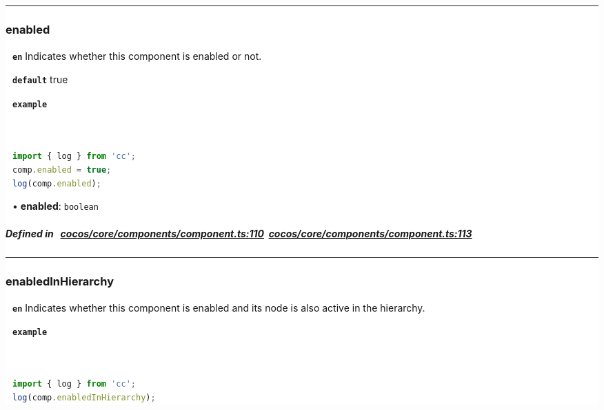 
___


### enabled
<div style="margin-left: 10px;">




**`en`** Indicates whether this component is enabled or not.




**`default`** true




**`example`**

```ts


import { log } from 'cc';
comp.enabled = true;
log(comp.enabled);


```




•  **enabled**:
 ``boolean`` 
</div>

##### Defined in &nbsp;   [cocos/core/components/component.ts:110](https://github.com/cocos-creator/engine/blob/c7bf6b8a9/cocos/core/components/component.ts#L110)&nbsp;   [cocos/core/components/component.ts:113](https://github.com/cocos-creator/engine/blob/c7bf6b8a9/cocos/core/components/component.ts#L113)&nbsp;


___


### enabledInHierarchy
<div style="margin-left: 10px;">




**`en`** Indicates whether this component is enabled and its node is also active in the hierarchy.





**`example`**

```ts


import { log } from 'cc';
log(comp.enabledInHierarchy);


```

